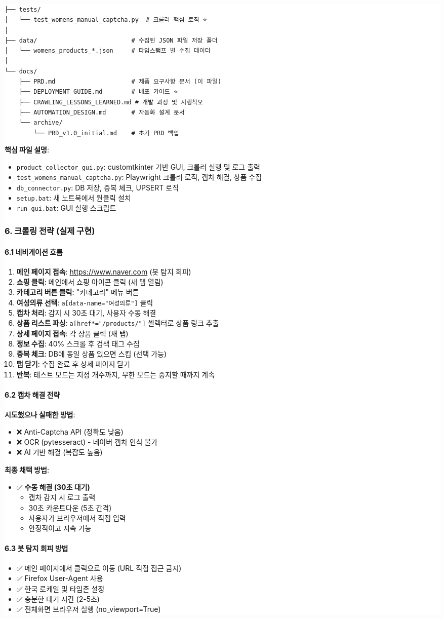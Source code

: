 ```
├── tests/
│   └── test_womens_manual_captcha.py  # 크롤러 핵심 로직 ⭐
│
├── data/                          # 수집된 JSON 파일 저장 폴더
│   └── womens_products_*.json     # 타임스탬프 별 수집 데이터
│
└── docs/
    ├── PRD.md                     # 제품 요구사항 문서 (이 파일)
    ├── DEPLOYMENT_GUIDE.md        # 배포 가이드 ⭐
    ├── CRAWLING_LESSONS_LEARNED.md # 개발 과정 및 시행착오
    ├── AUTOMATION_DESIGN.md       # 자동화 설계 문서
    └── archive/
        └── PRD_v1.0_initial.md    # 초기 PRD 백업
```

**핵심 파일 설명**:
- `product_collector_gui.py`: customtkinter 기반 GUI, 크롤러 실행 및 로그 출력
- `test_womens_manual_captcha.py`: Playwright 크롤러 로직, 캡차 해결, 상품 수집
- `db_connector.py`: DB 저장, 중복 체크, UPSERT 로직
- `setup.bat`: 새 노트북에서 원클릭 설치
- `run_gui.bat`: GUI 실행 스크립트

### 6. 크롤링 전략 (실제 구현)

#### 6.1 네비게이션 흐름
1. **메인 페이지 접속**: https://www.naver.com (봇 탐지 회피)
2. **쇼핑 클릭**: 메인에서 쇼핑 아이콘 클릭 (새 탭 열림)
3. **카테고리 버튼 클릭**: "카테고리" 메뉴 버튼
4. **여성의류 선택**: `a[data-name="여성의류"]` 클릭
5. **캡차 처리**: 감지 시 30초 대기, 사용자 수동 해결
6. **상품 리스트 파싱**: `a[href*="/products/"]` 셀렉터로 상품 링크 추출
7. **상세 페이지 접속**: 각 상품 클릭 (새 탭)
8. **정보 수집**: 40% 스크롤 후 검색 태그 수집
9. **중복 체크**: DB에 동일 상품 있으면 스킵 (선택 가능)
10. **탭 닫기**: 수집 완료 후 상세 페이지 닫기
11. **반복**: 테스트 모드는 지정 개수까지, 무한 모드는 중지할 때까지 계속

#### 6.2 캡차 해결 전략

**시도했으나 실패한 방법**:
- ❌ Anti-Captcha API (정확도 낮음)
- ❌ OCR (pytesseract) - 네이버 캡차 인식 불가
- ❌ AI 기반 해결 (복잡도 높음)

**최종 채택 방법**:
- ✅ **수동 해결 (30초 대기)**
  - 캡차 감지 시 로그 출력
  - 30초 카운트다운 (5초 간격)
  - 사용자가 브라우저에서 직접 입력
  - 안정적이고 지속 가능

#### 6.3 봇 탐지 회피 방법
- ✅ 메인 페이지에서 클릭으로 이동 (URL 직접 접근 금지)
- ✅ Firefox User-Agent 사용
- ✅ 한국 로케일 및 타임존 설정
- ✅ 충분한 대기 시간 (2-5초)
- ✅ 전체화면 브라우저 실행 (no_viewport=True)
